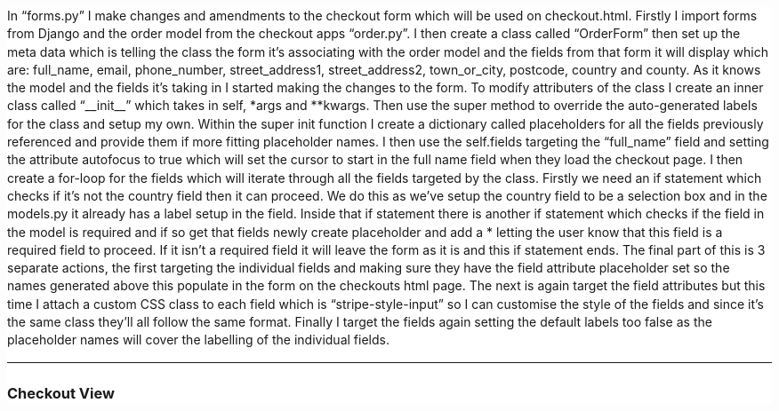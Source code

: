 <p>In “forms.py” I make changes and amendments to the checkout form which will be used on checkout.html. Firstly I import forms from Django and the order model from the checkout apps “order.py”. I then create a class called “OrderForm” then set up the meta data which is telling the class the form it’s associating with the order model and the fields from that form it will display which are: full_name, email, phone_number, street_address1, street_address2, town_or_city, postcode, country and county. As it knows the model and the fields it’s taking in I started making the changes to the form. To modify attributers of the class I create an inner class called “__init__” which takes in self, *args and **kwargs. Then use the super method to override the auto-generated labels for the class and setup my own. Within the super init function I create a dictionary called placeholders for all the fields previously referenced and provide them if more fitting placeholder names. I then use the self.fields targeting the “full_name” field and setting the attribute autofocus to true which will set the cursor to start in the full name field when they load the checkout page. I then create a for-loop for the fields which will iterate through all the fields targeted by the class. Firstly we need an if statement which checks if it’s not the country field then it can proceed. We do this as we’ve setup the country field to be a selection box and in the models.py it already has a label setup in the field. Inside that if statement there is another if statement which checks if the field in the model is required and if so get that fields newly create placeholder and add a * letting the user know that this field is a required field to proceed. If it isn’t a required field it will leave the form as it is and this if statement ends. The final part of this is 3 separate actions, the first targeting the individual fields and making sure they have the field attribute placeholder set so the names generated above this populate in the form on the checkouts html page. The next is again target the field attributes but this time I attach a custom CSS class to each field which is “stripe-style-input” so I can customise the style of the fields and since it’s the same class they’ll all follow the same format. Finally I target the fields again setting the default labels too false as the placeholder names will cover the labelling of the individual fields.</p>
<hr>
<h3>Checkout View</h3>